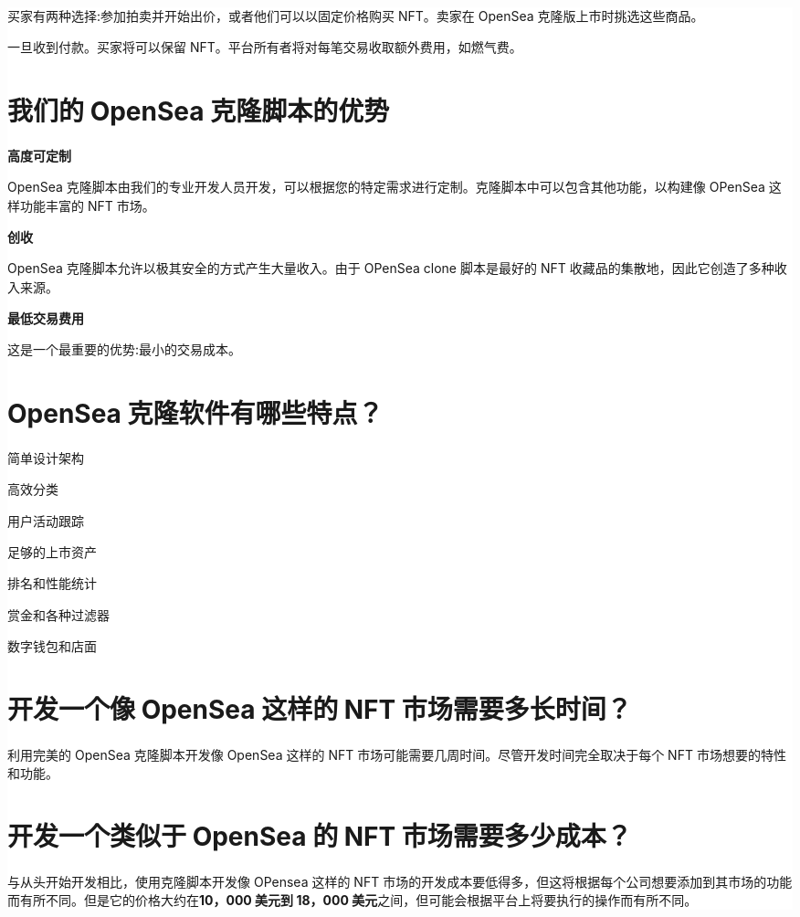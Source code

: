 买家有两种选择:参加拍卖并开始出价，或者他们可以以固定价格购买 NFT。卖家在 OpenSea 克隆版上市时挑选这些商品。

一旦收到付款。买家将可以保留 NFT。平台所有者将对每笔交易收取额外费用，如燃气费。

# **我们的 OpenSea 克隆脚本的优势**

**高度可定制**

OpenSea 克隆脚本由我们的专业开发人员开发，可以根据您的特定需求进行定制。克隆脚本中可以包含其他功能，以构建像 OPenSea 这样功能丰富的 NFT 市场。

**创收**

OpenSea 克隆脚本允许以极其安全的方式产生大量收入。由于 OPenSea clone 脚本是最好的 NFT 收藏品的集散地，因此它创造了多种收入来源。

**最低交易费用**

这是一个最重要的优势:最小的交易成本。

# **OpenSea 克隆软件有哪些特点？**

简单设计架构

高效分类

用户活动跟踪

足够的上市资产

排名和性能统计

赏金和各种过滤器

数字钱包和店面

# **开发一个像 OpenSea 这样的 NFT 市场需要多长时间？**

利用完美的 OpenSea 克隆脚本开发像 OpenSea 这样的 NFT 市场可能需要几周时间。尽管开发时间完全取决于每个 NFT 市场想要的特性和功能。

# 开发一个类似于 OpenSea 的 NFT 市场需要多少成本？

与从头开始开发相比，使用克隆脚本开发像 OPensea 这样的 NFT 市场的开发成本要低得多，但这将根据每个公司想要添加到其市场的功能而有所不同。但是它的价格大约在**10，000 美元到 18，000 美元**之间，但可能会根据平台上将要执行的操作而有所不同。